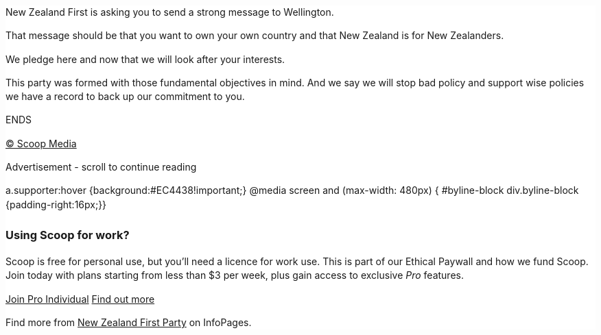 New Zealand First is asking you to send a strong message to Wellington.

That message should be that you want to own your own country and that New Zealand is for New Zealanders.

We pledge here and now that we will look after your interests.

This party was formed with those fundamental objectives in mind. And we say we will stop bad policy and support wise policies we have a record to back up our commitment to you.

  
ENDS

[© Scoop Media](http://www.scoop.co.nz/about/terms.html)  

Advertisement - scroll to continue reading



a.supporter:hover {background:#EC4438!important;} @media screen and (max-width: 480px) { #byline-block div.byline-block {padding-right:16px;}}

### Using Scoop for work?

Scoop is free for personal use, but you’ll need a licence for work use. This is part of our Ethical Paywall and how we fund Scoop. Join today with plans starting from less than $3 per week, plus gain access to exclusive _Pro_ features.  
  
[Join Pro Individual](https://pro.scoop.co.nz/Individual/?from=ProIn24) [Find out more](https://pro.scoop.co.nz/using-scoop-for-work/?from=ProIn24)

Find more from [New Zealand First Party](https://info.scoop.co.nz/New_Zealand_First_Party) on InfoPages.